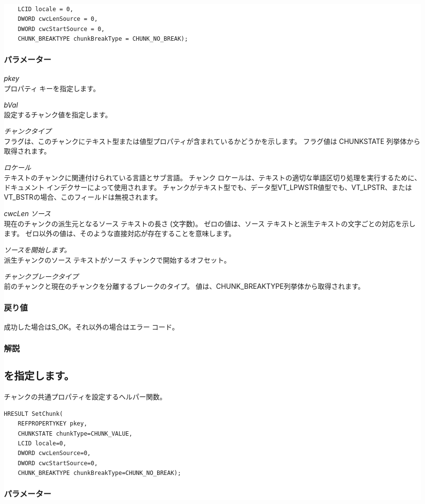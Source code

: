 ```
    LCID locale = 0,
    DWORD cwcLenSource = 0,
    DWORD cwcStartSource = 0,
    CHUNK_BREAKTYPE chunkBreakType = CHUNK_NO_BREAK);
```

### <a name="parameters"></a>パラメーター

*pkey*<br/>
プロパティ キーを指定します。

*bVal*<br/>
設定するチャンク値を指定します。

*チャンクタイプ*<br/>
フラグは、このチャンクにテキスト型または値型プロパティが含まれているかどうかを示します。 フラグ値は CHUNKSTATE 列挙体から取得されます。

*ロケール*<br/>
テキストのチャンクに関連付けられている言語とサブ言語。 チャンク ロケールは、テキストの適切な単語区切り処理を実行するために、ドキュメント インデクサーによって使用されます。 チャンクがテキスト型でも、データ型VT_LPWSTR値型でも、VT_LPSTR、またはVT_BSTRの場合、このフィールドは無視されます。

*cwcLen ソース*<br/>
現在のチャンクの派生元となるソース テキストの長さ (文字数)。 ゼロの値は、ソース テキストと派生テキストの文字ごとの対応を示します。 ゼロ以外の値は、そのような直接対応が存在することを意味します。

*ソースを開始します。*<br/>
派生チャンクのソース テキストがソース チャンクで開始するオフセット。

*チャンクブレークタイプ*<br/>
前のチャンクと現在のチャンクを分離するブレークのタイプ。 値は、CHUNK_BREAKTYPE列挙体から取得されます。

### <a name="return-value"></a>戻り値

成功した場合はS_OK。それ以外の場合はエラー コード。

### <a name="remarks"></a>解説

## <a name="cmfcfilterchunkvalueimplsetchunk"></a><a name="setchunk"></a>を指定します。

チャンクの共通プロパティを設定するヘルパー関数。

```
HRESULT SetChunk(
    REFPROPERTYKEY pkey,
    CHUNKSTATE chunkType=CHUNK_VALUE,
    LCID locale=0,
    DWORD cwcLenSource=0,
    DWORD cwcStartSource=0,
    CHUNK_BREAKTYPE chunkBreakType=CHUNK_NO_BREAK);
```

### <a name="parameters"></a>パラメーター
